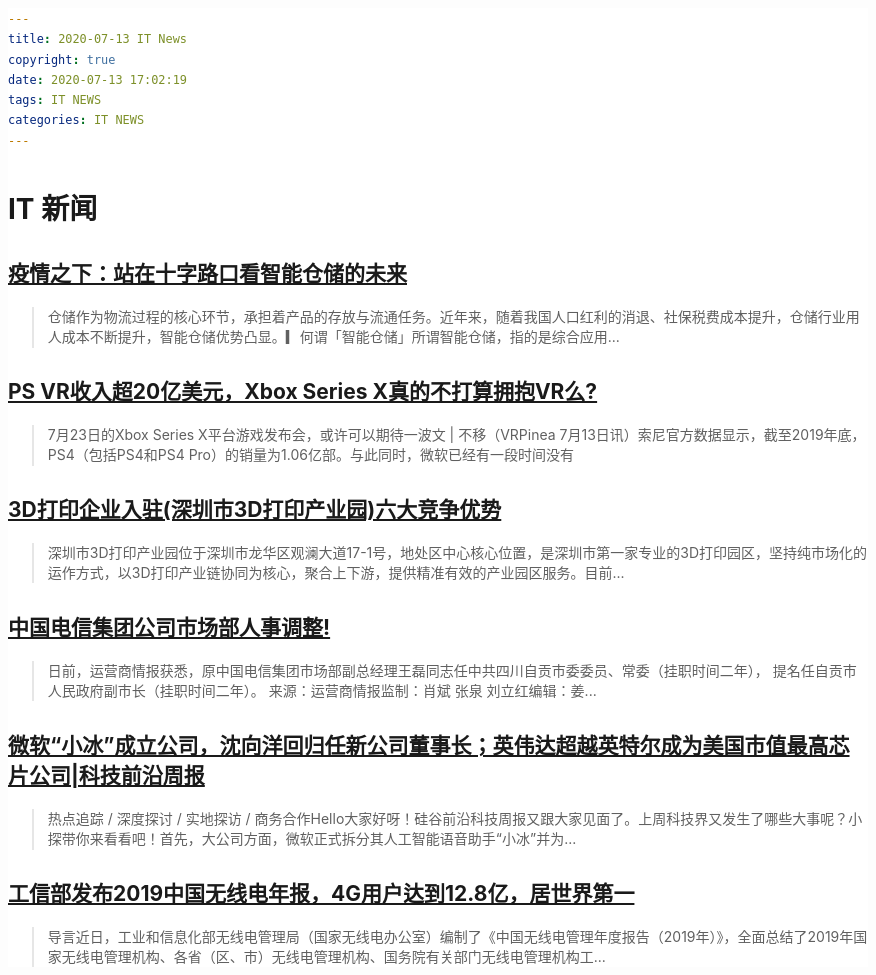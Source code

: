 ```yaml
---
title: 2020-07-13 IT News
copyright: true
date: 2020-07-13 17:02:19
tags: IT NEWS
categories: IT NEWS
---
```

# IT 新闻 
 ## [疫情之下：站在十字路口看智能仓储的未来](http://mp.weixin.qq.com/s?src=11&timestamp=1594629067&ver=2457&signature=q0zfzKQlNlzZ3amQnFafeuVoKtMy6A4rz9mfiktUcRcEJnD7xSKlhjECMf1jhyXwsq94aedngUQRwKmY-GVhDQVmABDdTl3mFqyxpNjHWdyxYg3it11PxtxiZpRVGg0m&new=1)
 > 仓储作为物流过程的核心环节，承担着产品的存放与流通任务。近年来，随着我国人口红利的消退、社保税费成本提升，仓储行业用人成本不断提升，智能仓储优势凸显。▎何谓「智能仓储」所谓智能仓储，指的是综合应用...
 ## [PS VR收入超20亿美元，Xbox Series X真的不打算拥抱VR么?](http://mp.weixin.qq.com/s?src=11&timestamp=1594629067&ver=2457&signature=jsvPSSuoGtVW1uhvPwilpyiVrZmRcAUFRzkI-PUpyOFVJ*cUgBWRg4rLCaghPIClGTPbqZPPZqoqsLPKixHgtGMv2QFhfAngl*Ko-VxQRK689*KZWRf4P7lf9CoEVDAd&new=1)
 > 7月23日的Xbox Series X平台游戏发布会，或许可以期待一波文 | 不移（VRPinea 7月13日讯）索尼官方数据显示，截至2019年底，PS4（包括PS4和PS4 Pro）的销量为1.06亿部。与此同时，微软已经有一段时间没有
 ## [3D打印企业入驻(深圳市3D打印产业园)六大竞争优势](http://mp.weixin.qq.com/s?src=11&timestamp=1594629067&ver=2457&signature=Hy02scASY8uOMFs8*jqKF4U6HiZvu5dJkQnyKRsNs44sKIWd7mPAezq9*NPkTYBEyckvxzxws2sT50vnPcKLkaBbJbQMSCbVJnsGyBTBoFoafED6hJGgPuuOwo5KrUvw&new=1)
 > 深圳市3D打印产业园位于深圳市龙华区观澜大道17-1号，地处区中心核心位置，是深圳市第一家专业的3D打印园区，坚持纯市场化的运作方式，以3D打印产业链协同为核心，聚合上下游，提供精准有效的产业园区服务。目前...
 ## [中国电信集团公司市场部人事调整!](http://mp.weixin.qq.com/s?src=11&timestamp=1594629067&ver=2457&signature=sXnaxdGOg3bnhZKZcpUro*LnT4kIKITsg4EJq7SujmQ6Oaq5YNHEDvgBHEGAk9wvRjr*BlKwIqSbaIst8JO6QGmomxXyew2f4tpLnIUYiCEaONf7IPOvOQm7Mk5bM6qO&new=1)
 > 日前，运营商情报获悉，原中国电信集团市场部副总经理王磊同志任中共四川自贡市委委员、常委（挂职时间二年）， 提名任自贡市人民政府副市长（挂职时间二年）。 来源：运营商情报监制：肖斌 张泉 刘立红编辑：姜...
 ## [微软“小冰”成立公司，沈向洋回归任新公司董事长；英伟达超越英特尔成为美国市值最高芯片公司|科技前沿周报](http://mp.weixin.qq.com/s?src=11&timestamp=1594629067&ver=2457&signature=qJyxf6B04vcZpel1SvAWlJupzkOLydcaGE-lBQU0OyUPjyIQg2Wl3D5U5DfioTxPseb*N3NW*i2-Hg5qEhjryFniygds9NiyVaKvwiJe6pcT*u5Z-e8ian3xI*dQxIS6&new=1)
 > 热点追踪 / 深度探讨 / 实地探访 / 商务合作Hello大家好呀！硅谷前沿科技周报又跟大家见面了。上周科技界又发生了哪些大事呢？小探带你来看看吧！首先，大公司方面，微软正式拆分其人工智能语音助手“小冰”并为...
 ## [工信部发布2019中国无线电年报，4G用户达到12.8亿，居世界第一](http://mp.weixin.qq.com/s?src=11&timestamp=1594629067&ver=2457&signature=fOZQD7WYB*anbByBJN1uROLZFnz1fB*CQNiW0EzJJ8wVXuT6ZgSRLkx3Mm0wI4Z7LzrBhRSi51kFMjzZELFvyxD1pM6GVD3Z9GkG4YGJrV0-Mdw4mLciUyATSa*l2RJb&new=1)
 > 导言近日，工业和信息化部无线电管理局（国家无线电办公室）编制了《中国无线电管理年度报告（2019年）》，全面总结了2019年国家无线电管理机构、各省（区、市）无线电管理机构、国务院有关部门无线电管理机构工...